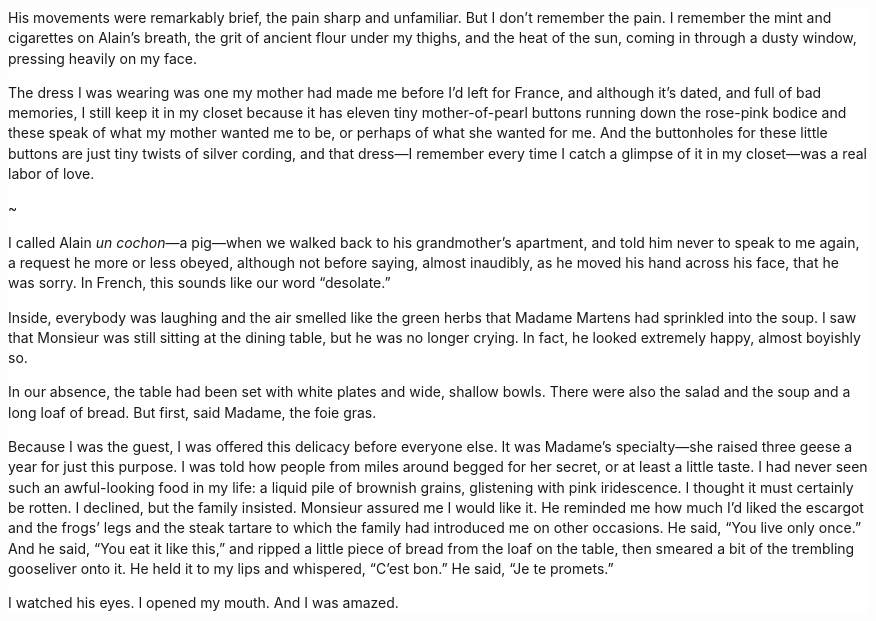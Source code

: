 His movements were remarkably brief, the pain sharp and unfamiliar. But I don’t remember the pain. I remember the mint and cigarettes on Alain’s breath, the grit of ancient flour under my thighs, and the heat of the sun, coming in through a dusty window, pressing heavily on my face.

The dress I was wearing was one my mother had made me before I’d left for France, and although it’s dated, and full of bad memories, I still keep it in my closet because it has eleven tiny mother-of-pearl buttons running down the rose-pink bodice and these speak of what my mother wanted me to be, or perhaps of what she wanted for me. And the buttonholes for these little buttons are just tiny twists of silver cording, and that dress—I remember every time I catch a glimpse of it in my closet—was a real labor of love.

~

I called Alain *un cochon*—a pig—when we walked back to his grandmother’s apartment, and told him never to speak to me again, a request he more or less obeyed, although not before saying, almost inaudibly, as he moved his hand across his face, that he was sorry. In French, this sounds like our word “desolate.”

Inside, everybody was laughing and the air smelled like the green herbs that Madame Martens had sprinkled into the soup. I saw that Monsieur was still sitting at the dining table, but he was no longer crying. In fact, he looked extremely happy, almost boyishly so.

In our absence, the table had been set with white plates and wide, shallow bowls. There were also the salad and the soup and a long loaf of bread. But first, said Madame, the foie gras.

Because I was the guest, I was offered this delicacy before everyone else. It was Madame’s specialty—she raised three geese a year for just this purpose. I was told how people from miles around begged for her secret, or at least a little taste. I had never seen such an awful-looking food in my life: a liquid pile of brownish grains, glistening with pink iridescence. I thought it must certainly be rotten. I declined, but the family insisted. Monsieur assured me I would like it. He reminded me how much I’d liked the escargot and the frogs’ legs and the steak tartare to which the family had introduced me on other occasions. He said, “You live only once.” And he said, “You eat it like this,” and ripped a little piece of bread from the loaf on the table, then smeared a bit of the trembling gooseliver onto it. He held it to my lips and whispered, “C’est bon.” He said, “Je te promets.”

I watched his eyes. I opened my mouth. And I was amazed.